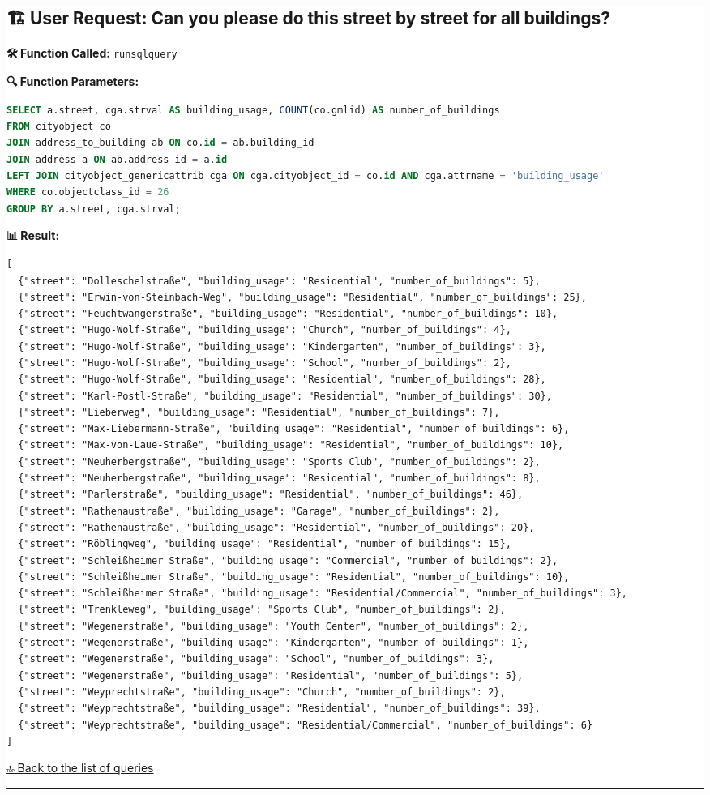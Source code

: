 ## 🏗️ User Request: Can you please do this street by street for all buildings? <a name="query-17"></a>

**🛠️ Function Called:** `runsqlquery`

**🔍 Function Parameters:**
```sql
SELECT a.street, cga.strval AS building_usage, COUNT(co.gmlid) AS number_of_buildings
FROM cityobject co
JOIN address_to_building ab ON co.id = ab.building_id
JOIN address a ON ab.address_id = a.id
LEFT JOIN cityobject_genericattrib cga ON cga.cityobject_id = co.id AND cga.attrname = 'building_usage'
WHERE co.objectclass_id = 26
GROUP BY a.street, cga.strval;
```

**📊 Result:**
```
[
  {"street": "Dolleschelstraße", "building_usage": "Residential", "number_of_buildings": 5},
  {"street": "Erwin-von-Steinbach-Weg", "building_usage": "Residential", "number_of_buildings": 25},
  {"street": "Feuchtwangerstraße", "building_usage": "Residential", "number_of_buildings": 10},
  {"street": "Hugo-Wolf-Straße", "building_usage": "Church", "number_of_buildings": 4},
  {"street": "Hugo-Wolf-Straße", "building_usage": "Kindergarten", "number_of_buildings": 3},
  {"street": "Hugo-Wolf-Straße", "building_usage": "School", "number_of_buildings": 2},
  {"street": "Hugo-Wolf-Straße", "building_usage": "Residential", "number_of_buildings": 28},
  {"street": "Karl-Postl-Straße", "building_usage": "Residential", "number_of_buildings": 30},
  {"street": "Lieberweg", "building_usage": "Residential", "number_of_buildings": 7},
  {"street": "Max-Liebermann-Straße", "building_usage": "Residential", "number_of_buildings": 6},
  {"street": "Max-von-Laue-Straße", "building_usage": "Residential", "number_of_buildings": 10},
  {"street": "Neuherbergstraße", "building_usage": "Sports Club", "number_of_buildings": 2},
  {"street": "Neuherbergstraße", "building_usage": "Residential", "number_of_buildings": 8},
  {"street": "Parlerstraße", "building_usage": "Residential", "number_of_buildings": 46},
  {"street": "Rathenaustraße", "building_usage": "Garage", "number_of_buildings": 2},
  {"street": "Rathenaustraße", "building_usage": "Residential", "number_of_buildings": 20},
  {"street": "Röblingweg", "building_usage": "Residential", "number_of_buildings": 15},
  {"street": "Schleißheimer Straße", "building_usage": "Commercial", "number_of_buildings": 2},
  {"street": "Schleißheimer Straße", "building_usage": "Residential", "number_of_buildings": 10},
  {"street": "Schleißheimer Straße", "building_usage": "Residential/Commercial", "number_of_buildings": 3},
  {"street": "Trenkleweg", "building_usage": "Sports Club", "number_of_buildings": 2},
  {"street": "Wegenerstraße", "building_usage": "Youth Center", "number_of_buildings": 2},
  {"street": "Wegenerstraße", "building_usage": "Kindergarten", "number_of_buildings": 1},
  {"street": "Wegenerstraße", "building_usage": "School", "number_of_buildings": 3},
  {"street": "Wegenerstraße", "building_usage": "Residential", "number_of_buildings": 5},
  {"street": "Weyprechtstraße", "building_usage": "Church", "number_of_buildings": 2},
  {"street": "Weyprechtstraße", "building_usage": "Residential", "number_of_buildings": 39},
  {"street": "Weyprechtstraße", "building_usage": "Residential/Commercial", "number_of_buildings": 6}
]

```
[🔝 Back to the list of queries](#queries)

---